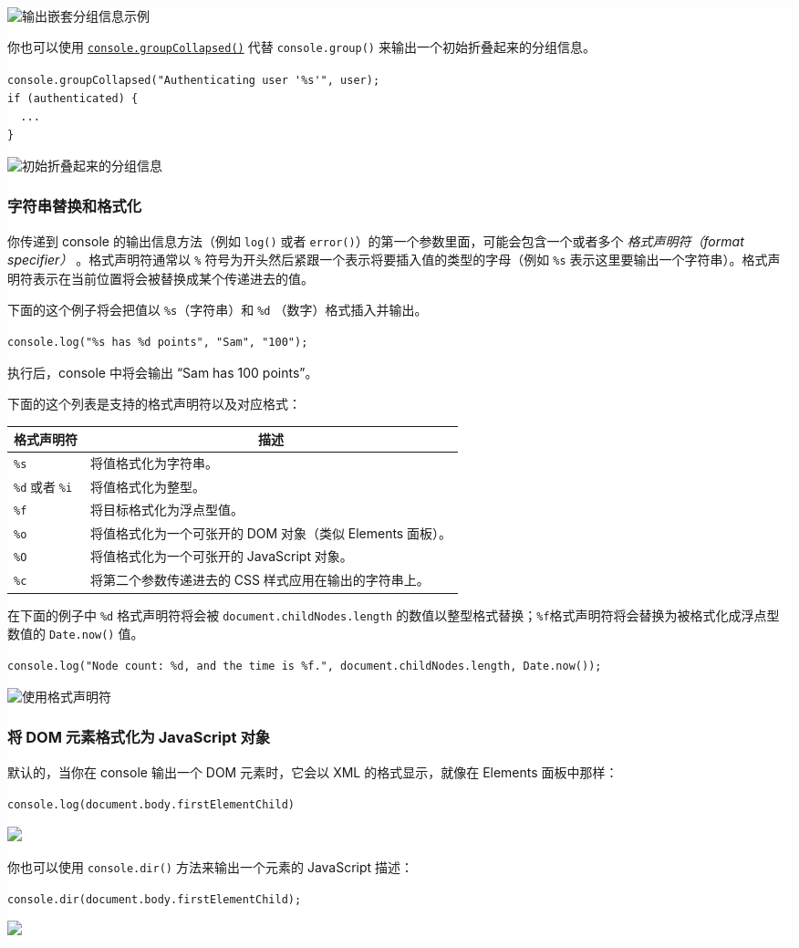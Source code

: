 ![输出嵌套分组信息示例](https://developer.chrome.com/devtools/docs/console-files/nestedgroup.png)

你也可以使用 [`console.groupCollapsed()`](console-api#consolegroupcollapsed) 代替 `console.group()` 来输出一个初始折叠起来的分组信息。

    console.groupCollapsed("Authenticating user '%s'", user);
    if (authenticated) {
      ...
    }
    

![初始折叠起来的分组信息](https://developer.chrome.com/devtools/docs/console-files/groupcollapsed.png)

### 字符串替换和格式化

你传递到 console 的输出信息方法（例如 `log()` 或者 `error()`）的第一个参数里面，可能会包含一个或者多个 _格式声明符（format specifier）_ 。格式声明符通常以 `%` 符号为开头然后紧跟一个表示将要插入值的类型的字母（例如 `%s` 表示这里要输出一个字符串）。格式声明符表示在当前位置将会被替换成某个传递进去的值。

下面的这个例子将会把值以 `%s`（字符串）和 `%d` （数字）格式插入并输出。

    console.log("%s has %d points", "Sam", "100");
    
执行后，console 中将会输出 “Sam has 100 points”。

下面的这个列表是支持的格式声明符以及对应格式：

格式声明符 | 描述
---- | ----
`%s` | 将值格式化为字符串。
`%d` 或者 `%i` | 将值格式化为整型。
`%f` | 将目标格式化为浮点型值。
`%o` | 将值格式化为一个可张开的 DOM 对象（类似 Elements 面板）。
`%O` | 将值格式化为一个可张开的 JavaScript 对象。
`%c` | 将第二个参数传递进去的 CSS 样式应用在输出的字符串上。

在下面的例子中 `%d` 格式声明符将会被 `document.childNodes.length` 的数值以整型格式替换；`%f`格式声明符将会替换为被格式化成浮点型数值的 `Date.now()` 值。

    console.log("Node count: %d, and the time is %f.", document.childNodes.length, Date.now());
    
![使用格式声明符](https://developer.chrome.com/devtools/docs/console-files/format-substitution.png)

### 将 DOM 元素格式化为 JavaScript 对象

默认的，当你在 console 输出一个 DOM 元素时，它会以 XML 的格式显示，就像在 Elements 面板中那样：


    console.log(document.body.firstElementChild)

![](https://developer.chrome.com/devtools/docs/console-files/log-element.png)

你也可以使用 `console.dir()` 方法来输出一个元素的 JavaScript 描述：

	console.dir(document.body.firstElementChild);

![](https://developer.chrome.com/devtools/docs/console-files/dir-element.png)
